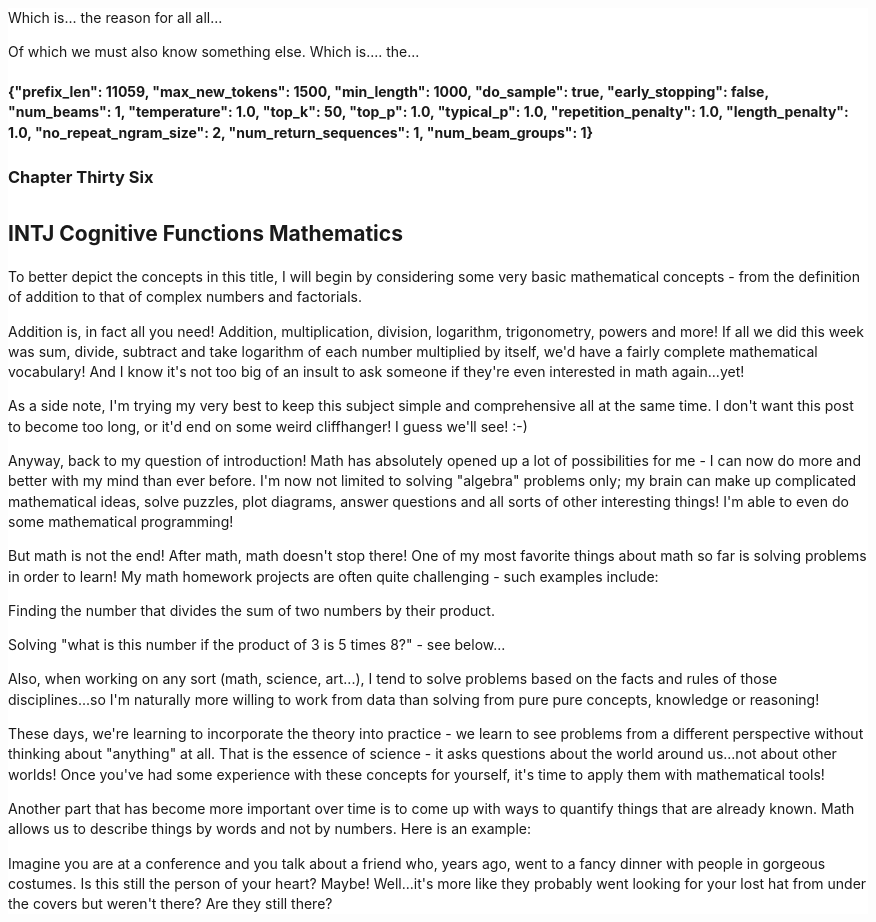 Which is... the reason for all all...

Of which we must also know something else. Which is.... the...


#### {"prefix_len": 11059, "max_new_tokens": 1500, "min_length": 1000, "do_sample": true, "early_stopping": false, "num_beams": 1, "temperature": 1.0, "top_k": 50, "top_p": 1.0, "typical_p": 1.0, "repetition_penalty": 1.0, "length_penalty": 1.0, "no_repeat_ngram_size": 2, "num_return_sequences": 1, "num_beam_groups": 1}
### Chapter Thirty Six
## INTJ Cognitive Functions Mathematics

To better depict the concepts in this title, I will begin by considering some very basic mathematical concepts - from the definition of addition to that of complex numbers and factorials.

Addition is, in fact all you need! Addition, multiplication, division, logarithm, trigonometry, powers and more! If all we did this week was sum, divide, subtract and take logarithm of each number multiplied by itself, we'd have a fairly complete mathematical vocabulary! And I know it's not too big of an insult to ask someone if they're even interested in math again...yet!

As a side note, I'm trying my very best to keep this subject simple and comprehensive all at the same time. I don't want this post to become too long, or it'd end on some weird cliffhanger! I guess we'll see! :-)

Anyway, back to my question of introduction! Math has absolutely opened up a lot of possibilities for me - I can now do more and better with my mind than ever before. I'm now not limited to solving "algebra" problems only; my brain can make up complicated mathematical ideas, solve puzzles, plot diagrams, answer questions and all sorts of other interesting things! I'm able to even do some mathematical programming!

But math is not the end! After math, math doesn't stop there! One of my most favorite things about math so far is solving problems in order to learn! My math homework projects are often quite challenging - such examples include:

Finding the number that divides the sum of two numbers by their product.

Solving "what is this number if the product of 3 is 5 times 8?" - see below...

Also, when working on any sort (math, science, art...), I tend to solve problems based on the facts and rules of those disciplines...so I'm naturally more willing to work from data than solving from pure pure concepts, knowledge or reasoning!

These days, we're learning to incorporate the theory into practice - we learn to see problems from a different perspective without thinking about "anything" at all. That is the essence of science - it asks questions about the world around us...not about other worlds! Once you've had some experience with these concepts for yourself, it's time to apply them with mathematical tools!

Another part that has become more important over time is to come up with ways to quantify things that are already known. Math allows us to describe things by words and not by numbers. Here is an example:

Imagine you are at a conference and you talk about a friend who, years ago, went to a fancy dinner with people in gorgeous costumes. Is this still the person of your heart? Maybe! Well...it's more like they probably went looking for your lost hat from under the covers but weren't there? Are they still there?
